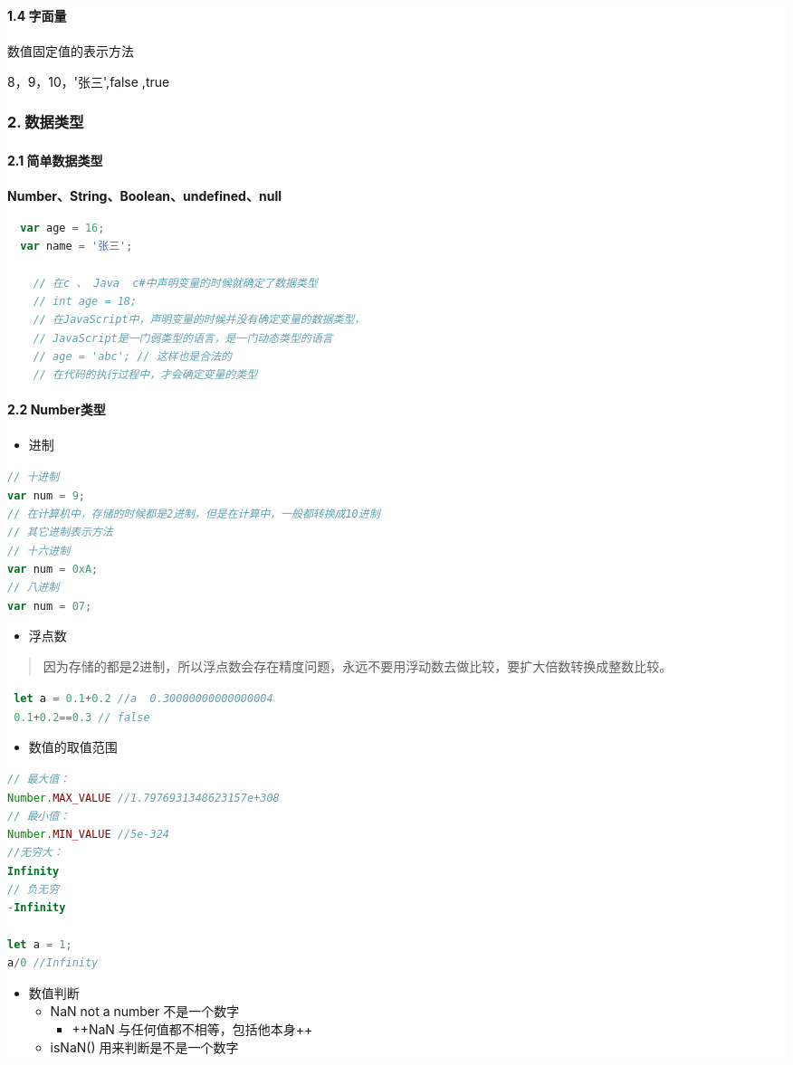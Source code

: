 #### 1.4 字面量

 数值固定值的表示方法

8，9，10，'张三',false ,true

### 2. 数据类型
#### 2.1 简单数据类型

**Number、String、Boolean、undefined、null**
 
```javascript
  var age = 16;
  var name = '张三';

    // 在c 、 Java  c#中声明变量的时候就确定了数据类型
    // int age = 18;
    // 在JavaScript中，声明变量的时候并没有确定变量的数据类型，
    // JavaScript是一门弱类型的语言，是一门动态类型的语言
    // age = 'abc'; // 这样也是合法的
    // 在代码的执行过程中，才会确定变量的类型
```

#### 2.2 Number类型
 - 进制

 ```javascript
// 十进制
var num = 9;
// 在计算机中，存储的时候都是2进制，但是在计算中，一般都转换成10进制
// 其它进制表示方法
// 十六进制
var num = 0xA;
// 八进制
var num = 07;
 ```
- 浮点数

> 因为存储的都是2进制，所以浮点数会存在精度问题，永远不要用浮动数去做比较，要扩大倍数转换成整数比较。

```javascript
 let a = 0.1+0.2 //a  0.30000000000000004
 0.1+0.2==0.3 // false
```

- 数值的取值范围

```javascript
// 最大值：
Number.MAX_VALUE //1.7976931348623157e+308
// 最小值：
Number.MIN_VALUE //5e-324
//无穷大：
Infinity
// 负无穷
-Infinity

let a = 1;
a/0 //Infinity
```
- 数值判断
    + NaN   not a number 不是一个数字
        * ++NaN 与任何值都不相等，包括他本身++
    + isNaN()  用来判断是不是一个数字
